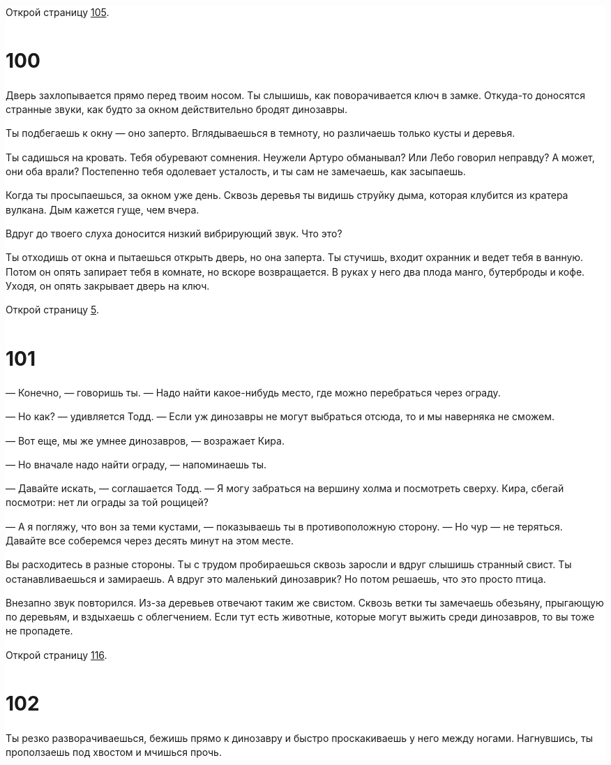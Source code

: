 Открой страницу [105](#105).

# 100

Дверь захлопывается прямо перед твоим носом. Ты слышишь, как поворачивается ключ в замке. Откуда-то доносятся странные звуки, как будто за окном действительно бродят динозавры.

Ты подбегаешь к окну — оно заперто. Вглядываешься в темноту, но различаешь только кусты и деревья.

Ты садишься на кровать. Тебя обуревают сомнения. Неужели Артуро обманывал? Или Лебо говорил неправду? А может, они оба врали? Постепенно тебя одолевает усталость, и ты сам не замечаешь, как засыпаешь.

Когда ты просыпаешься, за окном уже день. Сквозь деревья ты видишь струйку дыма, которая клубится из кратера вулкана. Дым кажется гуще, чем вчера.

Вдруг до твоего слуха доносится низкий вибрирующий звук. Что это?

Ты отходишь от окна и пытаешься открыть дверь, но она заперта. Ты стучишь, входит охранник и ведет тебя в ванную. Потом он опять запирает тебя в комнате, но вскоре возвращается. В руках у него два плода манго, бутерброды и кофе. Уходя, он опять закрывает дверь на ключ.

Открой страницу [5](#5).

# 101

— Конечно, — говоришь ты. — Надо найти какое-нибудь место, где можно перебраться через ограду.

— Но как? — удивляется Тодд. — Если уж динозавры не могут выбраться отсюда, то и мы наверняка не сможем.

— Вот еще, мы же умнее динозавров, — возражает Кира.

— Но вначале надо найти ограду, — напоминаешь ты.

— Давайте искать, — соглашается Тодд. — Я могу забраться на вершину холма и посмотреть сверху. Кира, сбегай посмотри: нет ли ограды за той рощицей?

— А я погляжу, что вон за теми кустами, — показываешь ты в противоположную сторону. — Но чур — не теряться. Давайте все соберемся через десять минут на этом месте.

Вы расходитесь в разные стороны. Ты с трудом пробираешься сквозь заросли и вдруг слышишь странный свист. Ты останавливаешься и замираешь. А вдруг это маленький динозаврик? Но потом решаешь, что это просто птица.

Внезапно звук повторился. Из-за деревьев отвечают таким же свистом. Сквозь ветки ты замечаешь обезьяну, прыгающую по деревьям, и вздыхаешь с облегчением. Если тут есть животные, которые могут выжить среди динозавров, то вы тоже не пропадете.

Открой страницу [116](#116).

# 102

Ты резко разворачиваешься, бежишь прямо к динозавру и быстро проскакиваешь у него между ногами. Нагнувшись, ты проползаешь под хвостом и мчишься прочь.
